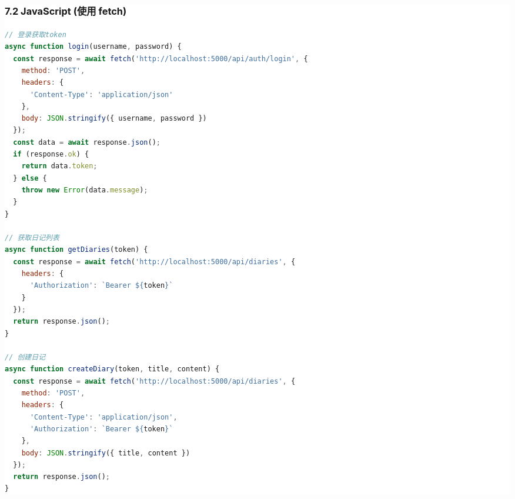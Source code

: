 ### 7.2 JavaScript (使用 fetch)

```javascript
// 登录获取token
async function login(username, password) {
  const response = await fetch('http://localhost:5000/api/auth/login', {
    method: 'POST',
    headers: {
      'Content-Type': 'application/json'
    },
    body: JSON.stringify({ username, password })
  });
  const data = await response.json();
  if (response.ok) {
    return data.token;
  } else {
    throw new Error(data.message);
  }
}

// 获取日记列表
async function getDiaries(token) {
  const response = await fetch('http://localhost:5000/api/diaries', {
    headers: {
      'Authorization': `Bearer ${token}`
    }
  });
  return response.json();
}

// 创建日记
async function createDiary(token, title, content) {
  const response = await fetch('http://localhost:5000/api/diaries', {
    method: 'POST',
    headers: {
      'Content-Type': 'application/json',
      'Authorization': `Bearer ${token}`
    },
    body: JSON.stringify({ title, content })
  });
  return response.json();
}
```